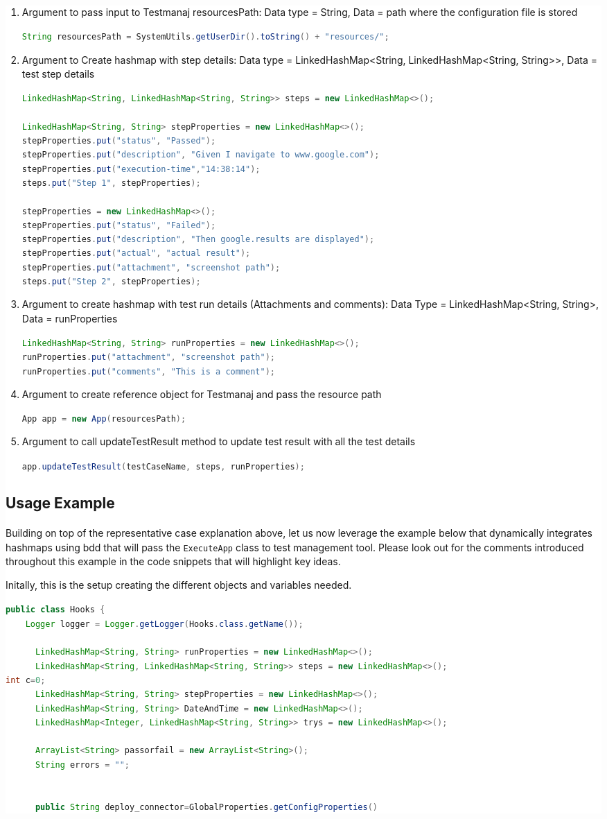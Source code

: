 1. Argument to pass input to Testmanaj resourcesPath: Data type = String, Data = path where the configuration file is stored

    ```java
    String resourcesPath = SystemUtils.getUserDir().toString() + "resources/";
    ```
2. Argument to Create hashmap with step details: Data type = LinkedHashMap<String, LinkedHashMap<String, String>>, Data = test step details
    ```java
    LinkedHashMap<String, LinkedHashMap<String, String>> steps = new LinkedHashMap<>();
    
    LinkedHashMap<String, String> stepProperties = new LinkedHashMap<>();
    stepProperties.put("status", "Passed");
    stepProperties.put("description", "Given I navigate to www.google.com");
    stepProperties.put("execution-time","14:38:14");
    steps.put("Step 1", stepProperties);
    
    stepProperties = new LinkedHashMap<>();
    stepProperties.put("status", "Failed");
    stepProperties.put("description", "Then google.results are displayed");
    stepProperties.put("actual", "actual result");
    stepProperties.put("attachment", "screenshot path");
    steps.put("Step 2", stepProperties);
    ```

3. Argument to create hashmap with test run details (Attachments and comments): Data Type = LinkedHashMap<String, String>, Data = runProperties 
    ```java
    LinkedHashMap<String, String> runProperties = new LinkedHashMap<>();
    runProperties.put("attachment", "screenshot path");
    runProperties.put("comments", "This is a comment");
    ```

4. Argument to create reference object for Testmanaj and pass the resource path
    ```java
    App app = new App(resourcesPath);
    ```

5. Argument to call updateTestResult method to update test result with all the test details
    ```java
    app.updateTestResult(testCaseName, steps, runProperties);
    ```

## Usage Example
Building on top of the representative case explanation above, let us now leverage the example below that dynamically integrates hashmaps using bdd that will pass the `ExecuteApp` class to test management tool. Please look out for the comments introduced throughout this example in the code snippets that will highlight key ideas.

Initally, this is the setup creating the different objects and variables needed. 

```java
public class Hooks {
    Logger logger = Logger.getLogger(Hooks.class.getName());

      LinkedHashMap<String, String> runProperties = new LinkedHashMap<>();
      LinkedHashMap<String, LinkedHashMap<String, String>> steps = new LinkedHashMap<>();
int c=0;
      LinkedHashMap<String, String> stepProperties = new LinkedHashMap<>();
      LinkedHashMap<String, String> DateAndTime = new LinkedHashMap<>();
      LinkedHashMap<Integer, LinkedHashMap<String, String>> trys = new LinkedHashMap<>();

      ArrayList<String> passorfail = new ArrayList<String>();
      String errors = "";


      public String deploy_connector=GlobalProperties.getConfigProperties()
```
